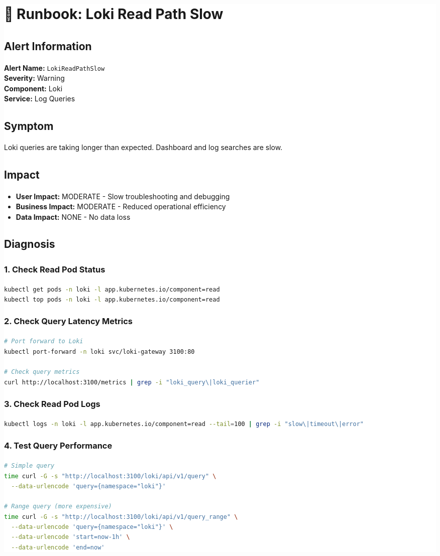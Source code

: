 # 🚨 Runbook: Loki Read Path Slow

## Alert Information

**Alert Name:** `LokiReadPathSlow`  
**Severity:** Warning  
**Component:** Loki  
**Service:** Log Queries

## Symptom

Loki queries are taking longer than expected. Dashboard and log searches are slow.

## Impact

- **User Impact:** MODERATE - Slow troubleshooting and debugging
- **Business Impact:** MODERATE - Reduced operational efficiency
- **Data Impact:** NONE - No data loss

## Diagnosis

### 1. Check Read Pod Status

```bash
kubectl get pods -n loki -l app.kubernetes.io/component=read
kubectl top pods -n loki -l app.kubernetes.io/component=read
```

### 2. Check Query Latency Metrics

```bash
# Port forward to Loki
kubectl port-forward -n loki svc/loki-gateway 3100:80

# Check query metrics
curl http://localhost:3100/metrics | grep -i "loki_query\|loki_querier"
```

### 3. Check Read Pod Logs

```bash
kubectl logs -n loki -l app.kubernetes.io/component=read --tail=100 | grep -i "slow\|timeout\|error"
```

### 4. Test Query Performance

```bash
# Simple query
time curl -G -s "http://localhost:3100/loki/api/v1/query" \
  --data-urlencode 'query={namespace="loki"}'

# Range query (more expensive)
time curl -G -s "http://localhost:3100/loki/api/v1/query_range" \
  --data-urlencode 'query={namespace="loki"}' \
  --data-urlencode 'start=now-1h' \
  --data-urlencode 'end=now'
```
